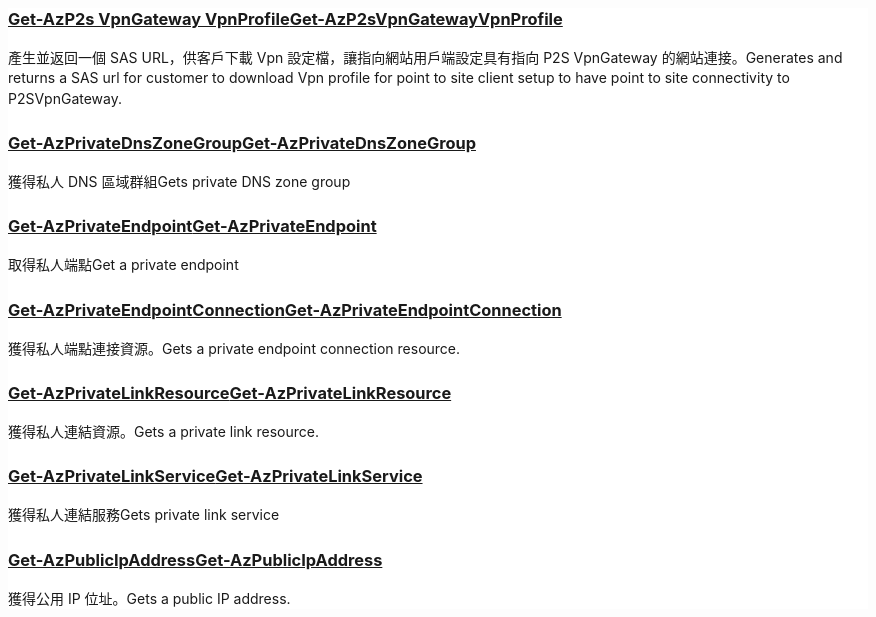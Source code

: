 ### [<span data-ttu-id="bbe1e-396">Get-AzP2s VpnGateway VpnProfile</span><span class="sxs-lookup"><span data-stu-id="bbe1e-396">Get-AzP2sVpnGatewayVpnProfile</span></span>](Get-AzP2sVpnGatewayVpnProfile.md)
<span data-ttu-id="bbe1e-397">產生並返回一個 SAS URL，供客戶下載 Vpn 設定檔，讓指向網站用戶端設定具有指向 P2S VpnGateway 的網站連接。</span><span class="sxs-lookup"><span data-stu-id="bbe1e-397">Generates and returns a SAS url for customer to download Vpn profile for point to site client setup to have point to site connectivity to P2SVpnGateway.</span></span>

### [<span data-ttu-id="bbe1e-398">Get-AzPrivateDnsZoneGroup</span><span class="sxs-lookup"><span data-stu-id="bbe1e-398">Get-AzPrivateDnsZoneGroup</span></span>](Get-AzPrivateDnsZoneGroup.md)
<span data-ttu-id="bbe1e-399">獲得私人 DNS 區域群組</span><span class="sxs-lookup"><span data-stu-id="bbe1e-399">Gets private DNS zone group</span></span>

### [<span data-ttu-id="bbe1e-400">Get-AzPrivateEndpoint</span><span class="sxs-lookup"><span data-stu-id="bbe1e-400">Get-AzPrivateEndpoint</span></span>](Get-AzPrivateEndpoint.md)
<span data-ttu-id="bbe1e-401">取得私人端點</span><span class="sxs-lookup"><span data-stu-id="bbe1e-401">Get a private endpoint</span></span>

### [<span data-ttu-id="bbe1e-402">Get-AzPrivateEndpointConnection</span><span class="sxs-lookup"><span data-stu-id="bbe1e-402">Get-AzPrivateEndpointConnection</span></span>](Get-AzPrivateEndpointConnection.md)
<span data-ttu-id="bbe1e-403">獲得私人端點連接資源。</span><span class="sxs-lookup"><span data-stu-id="bbe1e-403">Gets a private endpoint connection resource.</span></span>

### [<span data-ttu-id="bbe1e-404">Get-AzPrivateLinkResource</span><span class="sxs-lookup"><span data-stu-id="bbe1e-404">Get-AzPrivateLinkResource</span></span>](Get-AzPrivateLinkResource.md)
<span data-ttu-id="bbe1e-405">獲得私人連結資源。</span><span class="sxs-lookup"><span data-stu-id="bbe1e-405">Gets a private link resource.</span></span>

### [<span data-ttu-id="bbe1e-406">Get-AzPrivateLinkService</span><span class="sxs-lookup"><span data-stu-id="bbe1e-406">Get-AzPrivateLinkService</span></span>](Get-AzPrivateLinkService.md)
<span data-ttu-id="bbe1e-407">獲得私人連結服務</span><span class="sxs-lookup"><span data-stu-id="bbe1e-407">Gets private link service</span></span>

### [<span data-ttu-id="bbe1e-408">Get-AzPublicIpAddress</span><span class="sxs-lookup"><span data-stu-id="bbe1e-408">Get-AzPublicIpAddress</span></span>](Get-AzPublicIpAddress.md)
<span data-ttu-id="bbe1e-409">獲得公用 IP 位址。</span><span class="sxs-lookup"><span data-stu-id="bbe1e-409">Gets a public IP address.</span></span>
